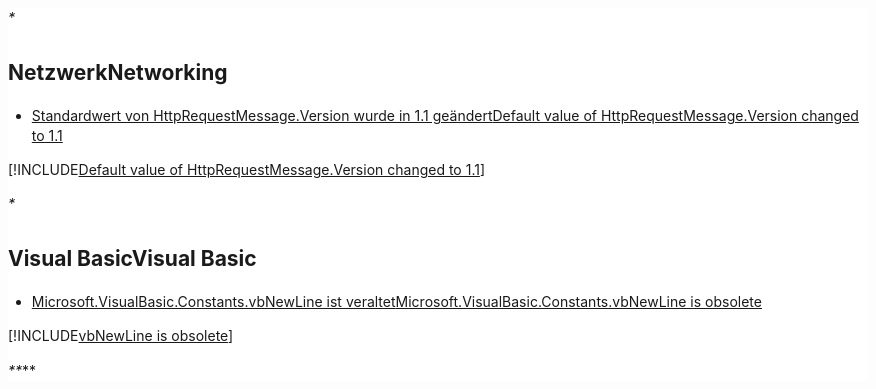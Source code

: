 _*_

## <a name="networking"></a><span data-ttu-id="c976b-181">Netzwerk</span><span class="sxs-lookup"><span data-stu-id="c976b-181">Networking</span></span>

- [<span data-ttu-id="c976b-182">Standardwert von HttpRequestMessage.Version wurde in 1.1 geändert</span><span class="sxs-lookup"><span data-stu-id="c976b-182">Default value of HttpRequestMessage.Version changed to 1.1</span></span>](#default-value-of-httprequestmessageversion-changed-to-11)

[!INCLUDE[Default value of HttpRequestMessage.Version changed to 1.1](~/includes/core-changes/networking/3.0/httprequestmessage-version-change.md)]

_*_

## <a name="visual-basic"></a><span data-ttu-id="c976b-183">Visual Basic</span><span class="sxs-lookup"><span data-stu-id="c976b-183">Visual Basic</span></span>

- [<span data-ttu-id="c976b-184">Microsoft.VisualBasic.Constants.vbNewLine ist veraltet</span><span class="sxs-lookup"><span data-stu-id="c976b-184">Microsoft.VisualBasic.Constants.vbNewLine is obsolete</span></span>](#microsoftvisualbasicconstantsvbnewline-is-obsolete)

[!INCLUDE[vbNewLine is obsolete](~/includes/core-changes/visualbasic/3.0/vbnewline-is-obsolete.md)]

<span data-ttu-id="c976b-185">_\*\*</span><span class="sxs-lookup"><span data-stu-id="c976b-185">_\*\*</span></span>
